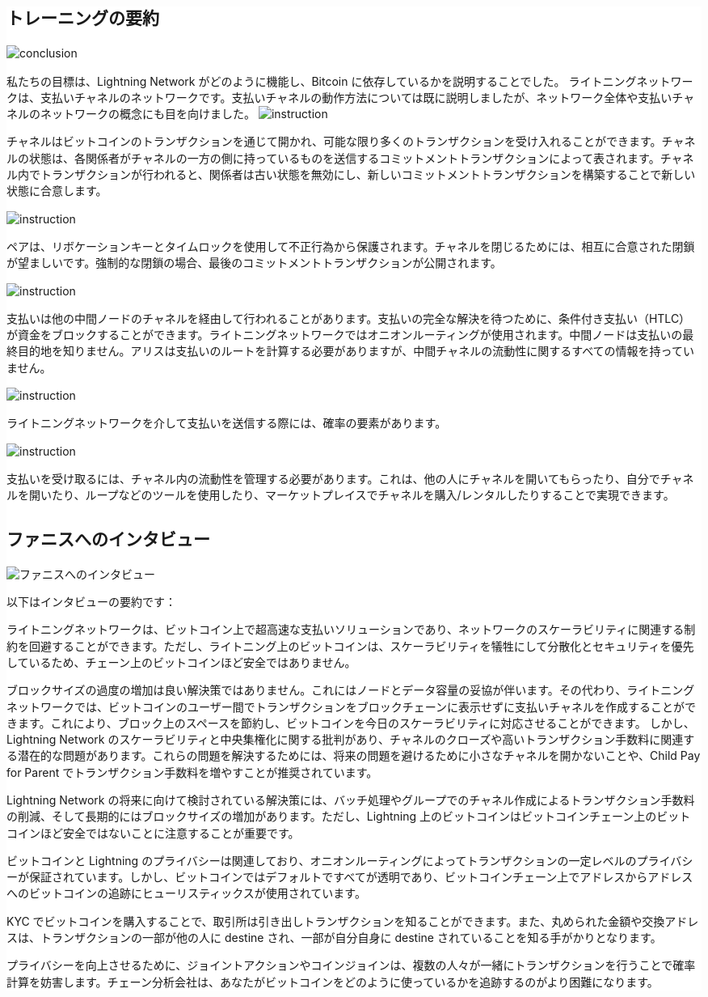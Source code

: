 ## トレーニングの要約

![conclusion](https://youtu.be/MaWpD0rbkVo)

私たちの目標は、Lightning Network がどのように機能し、Bitcoin に依存しているかを説明することでした。
ライトニングネットワークは、支払いチャネルのネットワークです。支払いチャネルの動作方法については既に説明しましたが、ネットワーク全体や支払いチャネルのネットワークの概念にも目を向けました。
![instruction](assets/chapitre12/0.JPG)

チャネルはビットコインのトランザクションを通じて開かれ、可能な限り多くのトランザクションを受け入れることができます。チャネルの状態は、各関係者がチャネルの一方の側に持っているものを送信するコミットメントトランザクションによって表されます。チャネル内でトランザクションが行われると、関係者は古い状態を無効にし、新しいコミットメントトランザクションを構築することで新しい状態に合意します。

![instruction](assets/chapitre12/1.JPG)

ペアは、リボケーションキーとタイムロックを使用して不正行為から保護されます。チャネルを閉じるためには、相互に合意された閉鎖が望ましいです。強制的な閉鎖の場合、最後のコミットメントトランザクションが公開されます。

![instruction](assets/chapitre12/3.JPG)

支払いは他の中間ノードのチャネルを経由して行われることがあります。支払いの完全な解決を待つために、条件付き支払い（HTLC）が資金をブロックすることができます。ライトニングネットワークではオニオンルーティングが使用されます。中間ノードは支払いの最終目的地を知りません。アリスは支払いのルートを計算する必要がありますが、中間チャネルの流動性に関するすべての情報を持っていません。

![instruction](assets/chapitre12/4.JPG)

ライトニングネットワークを介して支払いを送信する際には、確率の要素があります。

![instruction](assets/chapitre12/5.JPG)

支払いを受け取るには、チャネル内の流動性を管理する必要があります。これは、他の人にチャネルを開いてもらったり、自分でチャネルを開いたり、ループなどのツールを使用したり、マーケットプレイスでチャネルを購入/レンタルしたりすることで実現できます。

## ファニスへのインタビュー

![ファニスへのインタビュー](https://youtu.be/VeJ4oJIXo9k)

以下はインタビューの要約です：

ライトニングネットワークは、ビットコイン上で超高速な支払いソリューションであり、ネットワークのスケーラビリティに関連する制約を回避することができます。ただし、ライトニング上のビットコインは、スケーラビリティを犠牲にして分散化とセキュリティを優先しているため、チェーン上のビットコインほど安全ではありません。

ブロックサイズの過度の増加は良い解決策ではありません。これにはノードとデータ容量の妥協が伴います。その代わり、ライトニングネットワークでは、ビットコインのユーザー間でトランザクションをブロックチェーンに表示せずに支払いチャネルを作成することができます。これにより、ブロック上のスペースを節約し、ビットコインを今日のスケーラビリティに対応させることができます。
しかし、Lightning Network のスケーラビリティと中央集権化に関する批判があり、チャネルのクローズや高いトランザクション手数料に関連する潜在的な問題があります。これらの問題を解決するためには、将来の問題を避けるために小さなチャネルを開かないことや、Child Pay for Parent でトランザクション手数料を増やすことが推奨されています。

Lightning Network の将来に向けて検討されている解決策には、バッチ処理やグループでのチャネル作成によるトランザクション手数料の削減、そして長期的にはブロックサイズの増加があります。ただし、Lightning 上のビットコインはビットコインチェーン上のビットコインほど安全ではないことに注意することが重要です。

ビットコインと Lightning のプライバシーは関連しており、オニオンルーティングによってトランザクションの一定レベルのプライバシーが保証されています。しかし、ビットコインではデフォルトですべてが透明であり、ビットコインチェーン上でアドレスからアドレスへのビットコインの追跡にヒューリスティックスが使用されています。

KYC でビットコインを購入することで、取引所は引き出しトランザクションを知ることができます。また、丸められた金額や交換アドレスは、トランザクションの一部が他の人に destine され、一部が自分自身に destine されていることを知る手がかりとなります。

プライバシーを向上させるために、ジョイントアクションやコインジョインは、複数の人々が一緒にトランザクションを行うことで確率計算を妨害します。チェーン分析会社は、あなたがビットコインをどのように使っているかを追跡するのがより困難になります。
